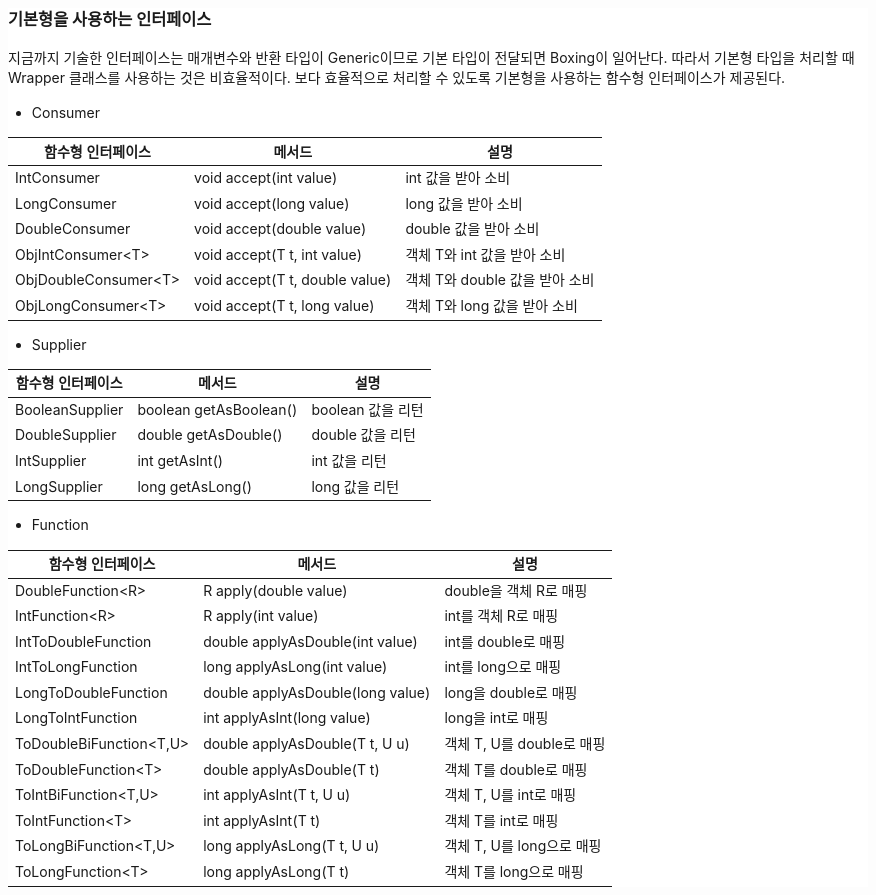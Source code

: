 
### 기본형을 사용하는 인터페이스
지금까지 기술한 인터페이스는 매개변수와 반환 타입이 Generic이므로 기본 타입이 전달되면 Boxing이 일어난다. 따라서 기본형 타입을 처리할 때 Wrapper 클래스를 사용하는 것은 비효율적이다. 보다 효율적으로 처리할 수 있도록 기본형을 사용하는 함수형 인터페이스가 제공된다.

- Consumer


| 함수형 인터페이스   | 메서드 | 설명  |
| ----------------- | ---- | ---- |
| IntConsumer     | void accept(int value) | int 값을 받아 소비 |
| LongConsumer     | void accept(long value) | long 값을 받아 소비 |
| DoubleConsumer     | void accept(double value) | double 값을 받아 소비 |
| ObjIntConsumer\<T\>     | void accept(T t, int value) | 객체 T와 int 값을 받아 소비 |
| ObjDoubleConsumer\<T\>     | void accept(T t, double value) | 객체 T와 double 값을 받아 소비 |
| ObjLongConsumer\<T\>     | void accept(T t, long value) | 객체 T와 long 값을 받아 소비 |

- Supplier


| 함수형 인터페이스   | 메서드 | 설명  |
| ----------------- | ---- | ---- |
| BooleanSupplier     | boolean getAsBoolean() | boolean 값을 리턴 |
| DoubleSupplier     | double getAsDouble() | double 값을 리턴 |
| IntSupplier     | int getAsInt() | int 값을 리턴 |
| LongSupplier     | long getAsLong() | long 값을 리턴 |

- Function


| 함수형 인터페이스   | 메서드 | 설명  |
| ----------------- | ---- | ---- |
| DoubleFunction\<R\>     | R apply(double value) | double을 객체 R로 매핑 |
| IntFunction\<R\>     | R apply(int value) | int를 객체 R로 매핑 |
| IntToDoubleFunction     | double applyAsDouble(int value) | int를 double로 매핑 |
| IntToLongFunction     | long applyAsLong(int value) | int를 long으로 매핑 |
| LongToDoubleFunction     | double applyAsDouble(long value) | long을 double로 매핑 |
| LongToIntFunction     | int applyAsInt(long value) | long을 int로 매핑 |
| ToDoubleBiFunction<T,U>     | double applyAsDouble(T t, U u) | 객체 T, U를 double로 매핑 |
| ToDoubleFunction\<T\>     | double applyAsDouble(T t) | 객체 T를 double로 매핑 |
| ToIntBiFunction<T,U>     | int applyAsInt(T t, U u) | 객체 T, U를 int로 매핑 |
| ToIntFunction\<T\>     | int applyAsInt(T t) | 객체 T를 int로 매핑 |
| ToLongBiFunction<T,U>     | long applyAsLong(T t, U u) | 객체 T, U를 long으로 매핑 |
| ToLongFunction\<T\>     | long applyAsLong(T t) | 객체 T를 long으로 매핑 |

